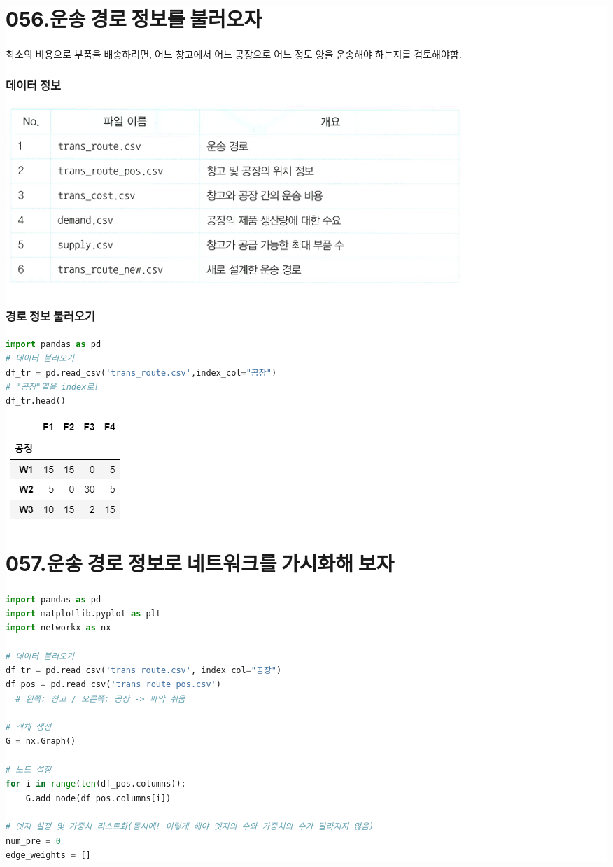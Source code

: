 # 056.운송 경로 정보를 불러오자

최소의 비용으로 부품을 배송하려면, 어느 창고에서 어느 공장으로 어느 정도 양을 운송해야 하는지를 검토해야함.

### 데이터 정보

![alt text](/assets/img_20241002/image-28.png)

### 경로 정보 불러오기

```py
import pandas as pd
# 데이터 불러오기
df_tr = pd.read_csv('trans_route.csv',index_col="공장")
# "공장"열을 index로!
df_tr.head()
```
![alt text](/assets/img_20241002/image-29.png)

# 057.운송 경로 정보로 네트워크를 가시화해 보자

```py
import pandas as pd
import matplotlib.pyplot as plt
import networkx as nx

# 데이터 불러오기
df_tr = pd.read_csv('trans_route.csv', index_col="공장")
df_pos = pd.read_csv('trans_route_pos.csv')
  # 왼쪽: 창고 / 오른쪽: 공장 -> 파악 쉬움

# 객체 생성
G = nx.Graph()

# 노드 설정
for i in range(len(df_pos.columns)):
    G.add_node(df_pos.columns[i])

# 엣지 설정 및 가중치 리스트화(동시에! 이렇게 해야 엣지의 수와 가중치의 수가 달라지지 않음)
num_pre = 0
edge_weights = []
```